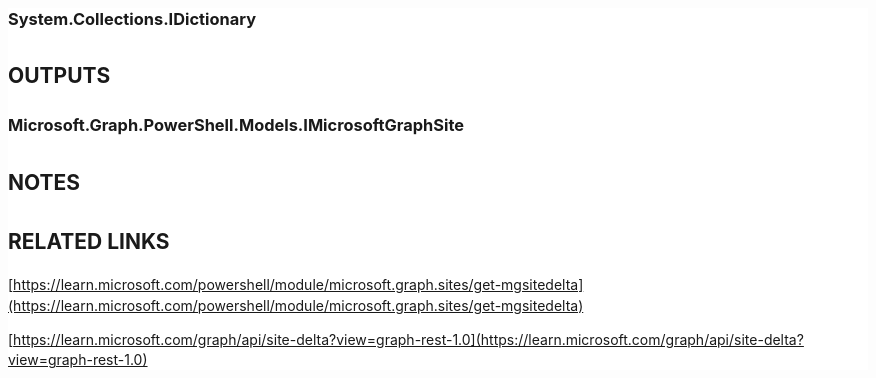 ### System.Collections.IDictionary
## OUTPUTS

### Microsoft.Graph.PowerShell.Models.IMicrosoftGraphSite
## NOTES

## RELATED LINKS

[https://learn.microsoft.com/powershell/module/microsoft.graph.sites/get-mgsitedelta](https://learn.microsoft.com/powershell/module/microsoft.graph.sites/get-mgsitedelta)

[https://learn.microsoft.com/graph/api/site-delta?view=graph-rest-1.0](https://learn.microsoft.com/graph/api/site-delta?view=graph-rest-1.0)




